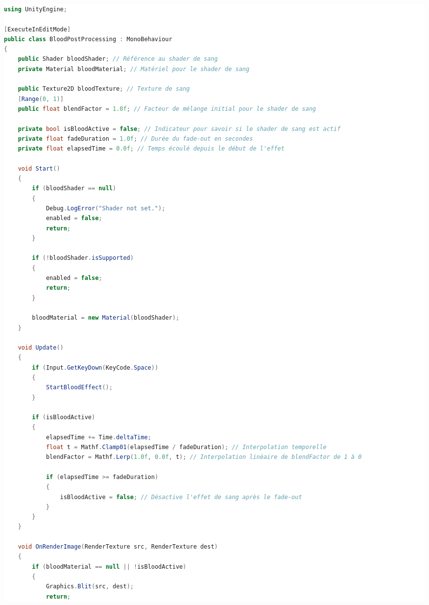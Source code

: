 ```c#
```

```c#
using UnityEngine;

[ExecuteInEditMode]
public class BloodPostProcessing : MonoBehaviour
{
    public Shader bloodShader; // Référence au shader de sang
    private Material bloodMaterial; // Matériel pour le shader de sang

    public Texture2D bloodTexture; // Texture de sang
    [Range(0, 1)]
    public float blendFactor = 1.0f; // Facteur de mélange initial pour le shader de sang

    private bool isBloodActive = false; // Indicateur pour savoir si le shader de sang est actif
    private float fadeDuration = 1.0f; // Durée du fade-out en secondes
    private float elapsedTime = 0.0f; // Temps écoulé depuis le début de l'effet

    void Start()
    {
        if (bloodShader == null)
        {
            Debug.LogError("Shader not set.");
            enabled = false;
            return;
        }

        if (!bloodShader.isSupported)
        {
            enabled = false;
            return;
        }

        bloodMaterial = new Material(bloodShader);
    }

    void Update()
    {
        if (Input.GetKeyDown(KeyCode.Space))
        {
            StartBloodEffect();
        }

        if (isBloodActive)
        {
            elapsedTime += Time.deltaTime;
            float t = Mathf.Clamp01(elapsedTime / fadeDuration); // Interpolation temporelle
            blendFactor = Mathf.Lerp(1.0f, 0.0f, t); // Interpolation linéaire de blendFactor de 1 à 0

            if (elapsedTime >= fadeDuration)
            {
                isBloodActive = false; // Désactive l'effet de sang après le fade-out
            }
        }
    }

    void OnRenderImage(RenderTexture src, RenderTexture dest)
    {
        if (bloodMaterial == null || !isBloodActive)
        {
            Graphics.Blit(src, dest);
            return;
```